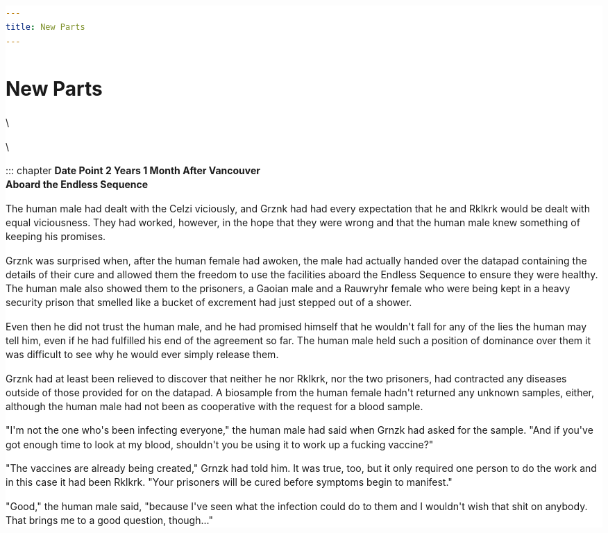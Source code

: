 ```yaml
---
title: New Parts
---
```


# New Parts

\

\

::: chapter
**Date Point 2 Years 1 Month After Vancouver**\
**Aboard the Endless Sequence**

The human male had dealt with the Celzi viciously, and Grznk had had
every expectation that he and Rklkrk would be dealt with equal
viciousness. They had worked, however, in the hope that they were wrong
and that the human male knew something of keeping his promises.

Grznk was surprised when, after the human female had awoken, the male
had actually handed over the datapad containing the details of their
cure and allowed them the freedom to use the facilities aboard the
Endless Sequence to ensure they were healthy. The human male also showed
them to the prisoners, a Gaoian male and a Rauwryhr female who were
being kept in a heavy security prison that smelled like a bucket of
excrement had just stepped out of a shower.

Even then he did not trust the human male, and he had promised himself
that he wouldn\'t fall for any of the lies the human may tell him, even
if he had fulfilled his end of the agreement so far. The human male held
such a position of dominance over them it was difficult to see why he
would ever simply release them.

Grznk had at least been relieved to discover that neither he nor Rklkrk,
nor the two prisoners, had contracted any diseases outside of those
provided for on the datapad. A biosample from the human female hadn\'t
returned any unknown samples, either, although the human male had not
been as cooperative with the request for a blood sample.

"I\'m not the one who\'s been infecting everyone," the human male had
said when Grnzk had asked for the sample. "And if you\'ve got enough
time to look at my blood, shouldn\'t you be using it to work up a
fucking vaccine?"

"The vaccines are already being created," Grnzk had told him. It was
true, too, but it only required one person to do the work and in this
case it had been Rklkrk. "Your prisoners will be cured before symptoms
begin to manifest."

"Good," the human male said, "because I\'ve seen what the infection
could do to them and I wouldn\'t wish that shit on anybody. That brings
me to a good question, though..."
